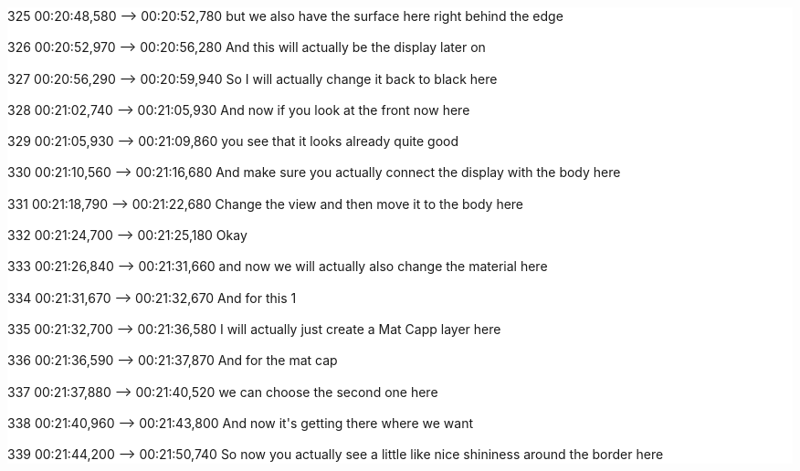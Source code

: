 325
00:20:48,580 --> 00:20:52,780
but we also have the surface here right behind the edge

326
00:20:52,970 --> 00:20:56,280
And this will actually be the display later on

327
00:20:56,290 --> 00:20:59,940
So I will actually change it back to black here

328
00:21:02,740 --> 00:21:05,930
And now if you look at the front now here

329
00:21:05,930 --> 00:21:09,860
you see that it looks already quite good

330
00:21:10,560 --> 00:21:16,680
And make sure you actually connect the display with the body here

331
00:21:18,790 --> 00:21:22,680
Change the view and then move it to the body here

332
00:21:24,700 --> 00:21:25,180
Okay

333
00:21:26,840 --> 00:21:31,660
and now we will actually also change the material here

334
00:21:31,670 --> 00:21:32,670
And for this 1

335
00:21:32,700 --> 00:21:36,580
I will actually just create a Mat Capp layer here

336
00:21:36,590 --> 00:21:37,870
And for the mat cap

337
00:21:37,880 --> 00:21:40,520
we can choose the second one here

338
00:21:40,960 --> 00:21:43,800
And now it's getting there where we want

339
00:21:44,200 --> 00:21:50,740
So now you actually see a little like nice shininess around the border here

